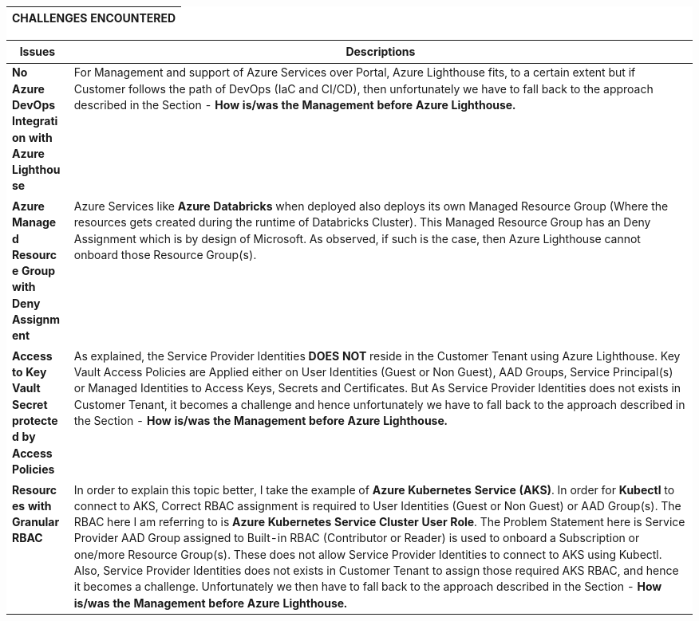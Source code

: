 
| __CHALLENGES ENCOUNTERED__ |
| --------- |

| __Issues__ | __Descriptions__ |
| --------- | --------- |
| __No Azure DevOps Integration with Azure Lighthouse__ | For Management and support of Azure Services over Portal, Azure Lighthouse fits, to a certain extent but if Customer follows the path of DevOps (IaC and CI/CD), then unfortunately we have to fall back to the approach described in the Section - __How is/was the Management before Azure Lighthouse.__   |
| __Azure Managed Resource Group with Deny Assignment__ | Azure Services like __Azure Databricks__ when deployed also deploys its own Managed Resource Group (Where the resources gets created during the runtime of Databricks Cluster). This Managed Resource Group has an Deny Assignment which is by design of Microsoft. As observed, if such is the case, then Azure Lighthouse cannot onboard those Resource Group(s). |
| __Access to Key Vault Secret protected by Access Policies__ | As explained, the Service Provider Identities __DOES NOT__ reside in the Customer Tenant using Azure Lighthouse. Key Vault Access Policies are Applied either on User Identities (Guest or Non Guest), AAD Groups, Service Principal(s) or Managed Identities to Access Keys, Secrets and Certificates. But As Service Provider Identities does not exists in Customer Tenant, it becomes a challenge and hence unfortunately we have to fall back to the approach described in the Section - __How is/was the Management before Azure Lighthouse.__   |
| __Resources with Granular RBAC__ | In order to explain this topic better, I take the example of __Azure Kubernetes Service (AKS)__. In order for __Kubectl__ to connect to AKS, Correct RBAC assignment is required to User Identities (Guest or Non Guest) or AAD Group(s). The RBAC here I am referring to is __Azure Kubernetes Service Cluster User Role__. The Problem Statement here is Service Provider AAD Group assigned to Built-in RBAC (Contributor or Reader) is used to onboard a Subscription or one/more Resource Group(s). These does not allow Service Provider Identities to connect to AKS using Kubectl. Also, Service Provider Identities does not exists in Customer Tenant to assign those required AKS RBAC, and hence it becomes a challenge. Unfortunately we then have to fall back to the approach described in the Section - __How is/was the Management before Azure Lighthouse.__    |
